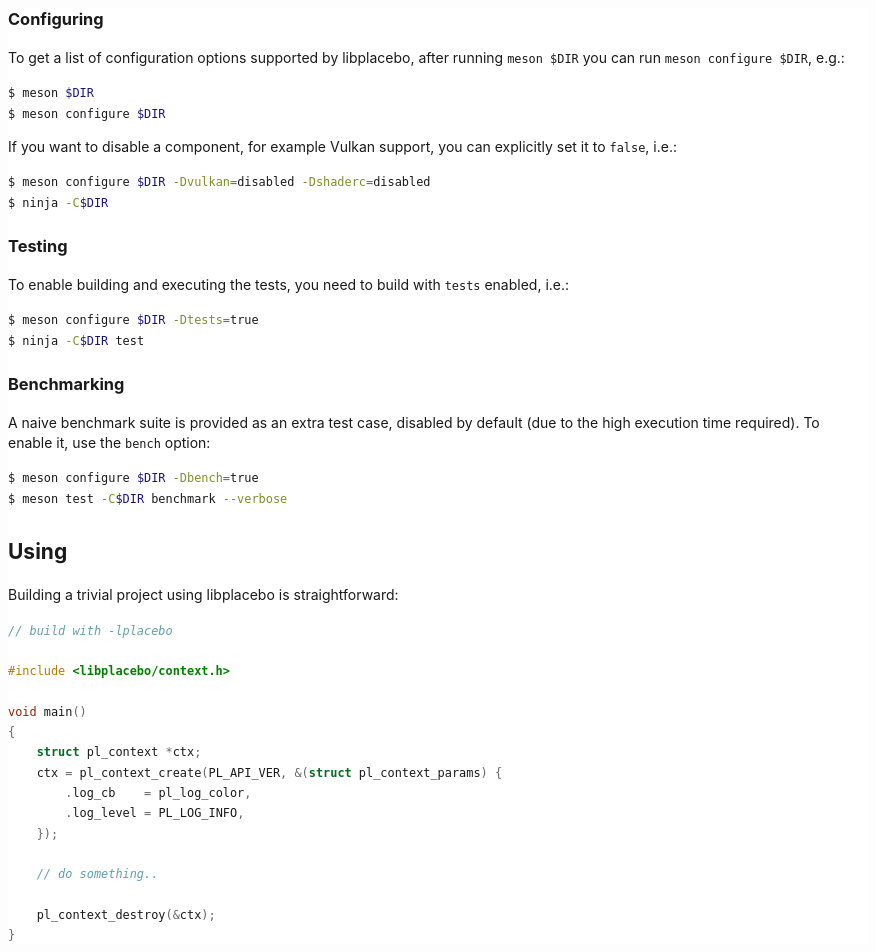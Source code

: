 ### Configuring

To get a list of configuration options supported by libplacebo, after running
`meson $DIR` you can run `meson configure $DIR`, e.g.:

```bash
$ meson $DIR
$ meson configure $DIR
```

If you want to disable a component, for example Vulkan support, you can
explicitly set it to `false`, i.e.:

```bash
$ meson configure $DIR -Dvulkan=disabled -Dshaderc=disabled
$ ninja -C$DIR
```

### Testing

To enable building and executing the tests, you need to build with
`tests` enabled, i.e.:

```bash
$ meson configure $DIR -Dtests=true
$ ninja -C$DIR test
```

### Benchmarking

A naive benchmark suite is provided as an extra test case, disabled by default
(due to the high execution time required). To enable it, use the `bench`
option:

```bash
$ meson configure $DIR -Dbench=true
$ meson test -C$DIR benchmark --verbose
```

## Using

Building a trivial project using libplacebo is straightforward:

```c
// build with -lplacebo

#include <libplacebo/context.h>

void main()
{
    struct pl_context *ctx;
    ctx = pl_context_create(PL_API_VER, &(struct pl_context_params) {
        .log_cb    = pl_log_color,
        .log_level = PL_LOG_INFO,
    });

    // do something..

    pl_context_destroy(&ctx);
}
```
